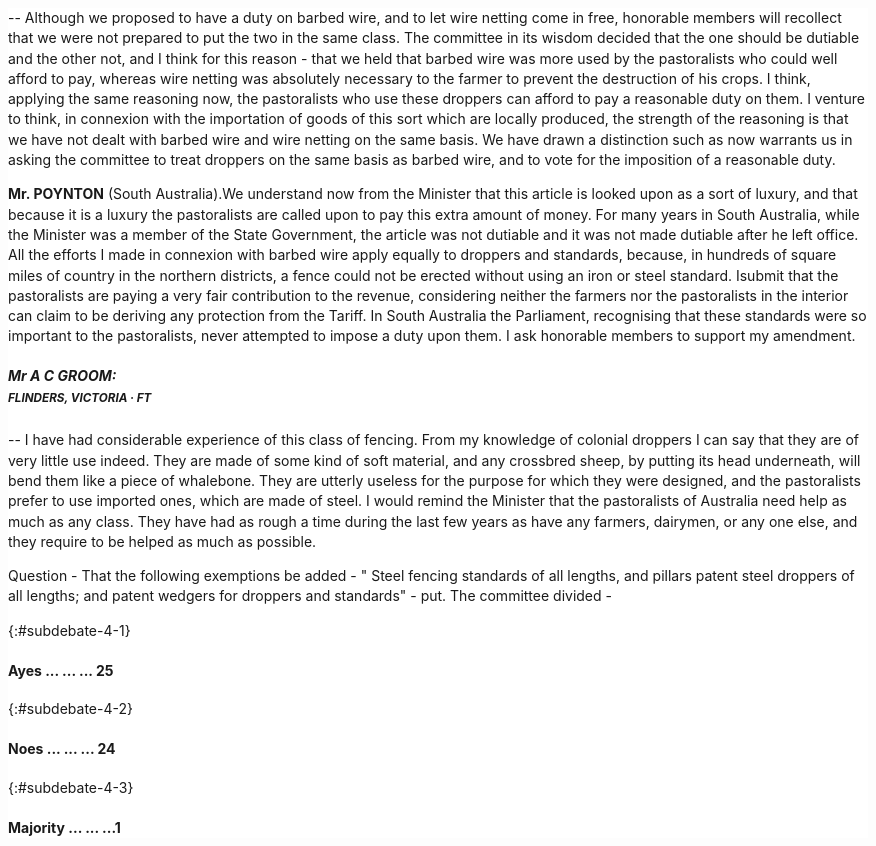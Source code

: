 -- Although we proposed to have a duty on barbed wire, and to let wire netting come in free, honorable members will recollect that we were not prepared to put the two in the same class. The committee in its wisdom decided that the one should be dutiable and the other not, and I think for this reason - that we held that barbed wire was more used by the pastoralists who could well afford to pay, whereas wire netting was absolutely necessary to the farmer to prevent the destruction of his crops. I think, applying the same reasoning now, the pastoralists who use these droppers can afford to pay a reasonable duty on them. I venture to think, in connexion with the importation of goods of this sort which are locally produced, the strength of the reasoning is that we have not dealt with barbed wire and wire netting on the same basis. We have drawn a distinction such as now warrants us in asking the committee to treat droppers on the same basis as barbed wire, and to vote for the imposition of a reasonable duty. 


 **Mr. POYNTON** (South Australia).We understand now from the Minister that this article is looked upon as a sort of luxury, and that because it is a luxury the pastoralists are called upon to pay this extra amount of money. For many years in South Australia, while the Minister was a member of the State Government, the article was not dutiable and it was not made dutiable after he left office. All the efforts I made in connexion with barbed wire apply equally to droppers and standards, because, in hundreds of square miles of country in the northern districts, a fence could not be erected without using an iron or steel standard. Isubmit that the pastoralists are paying a very fair contribution to the revenue, considering neither the farmers nor the pastoralists in the interior can claim to be deriving any protection from the Tariff. In South Australia the Parliament, recognising that these standards were so important to the pastoralists, never attempted to impose a duty upon them. I ask honorable members to support my amendment. 

##### Mr A C GROOM:<br><small class="text-muted">FLINDERS, VICTORIA &middot; FT</small>

-- I have had considerable experience of this class of fencing. From my knowledge of colonial droppers I can say that they are of very little use indeed. They are made of some kind of soft material, and any crossbred sheep, by putting its head underneath, will bend them like a piece of whalebone. They are utterly useless for the purpose for which they were designed, and the pastoralists prefer to use imported ones, which are made of steel. I would remind the Minister that the pastoralists of Australia need help as much as any class. They have had as rough a time during the last few years as have any farmers, dairymen, or any one else, and they require to be helped as much as possible. 

Question - That the following exemptions be added - " Steel fencing standards of all lengths, and pillars patent steel droppers of all lengths; and patent wedgers for droppers and standards" - put. The committee divided - 

{:#subdebate-4-1}
#### Ayes ... ... ... 25

{:#subdebate-4-2}
#### Noes ... ... ... 24

{:#subdebate-4-3}
#### Majority ... ... ...1


<graphic href="007331190202044_3_0_2_N.jpg"></graphic>



<graphic href="007331190202044_3_0_1_A.jpg"></graphic>

